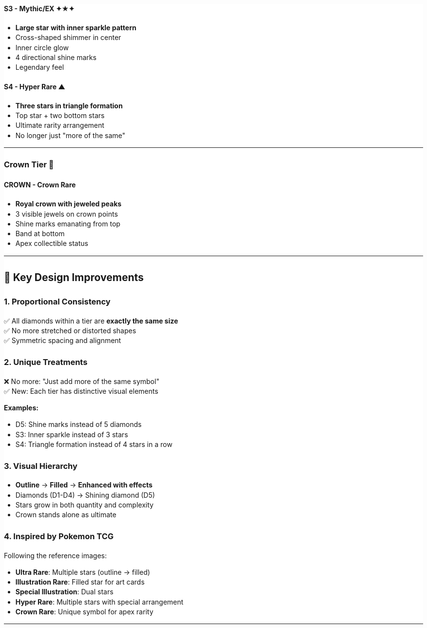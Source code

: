 #### **S3 - Mythic/EX** ✦★✦
- **Large star with inner sparkle pattern**
- Cross-shaped shimmer in center
- Inner circle glow
- 4 directional shine marks
- Legendary feel

#### **S4 - Hyper Rare** ▲
- **Three stars in triangle formation**
- Top star + two bottom stars
- Ultimate rarity arrangement
- No longer just "more of the same"

---

### **Crown Tier** 👑

#### **CROWN - Crown Rare**
- **Royal crown with jeweled peaks**
- 3 visible jewels on crown points
- Shine marks emanating from top
- Band at bottom
- Apex collectible status

---

## 🎨 Key Design Improvements

### **1. Proportional Consistency**
✅ All diamonds within a tier are **exactly the same size**  
✅ No more stretched or distorted shapes  
✅ Symmetric spacing and alignment  

### **2. Unique Treatments**
❌ No more: "Just add more of the same symbol"  
✅ New: Each tier has distinctive visual elements

**Examples:**
- D5: Shine marks instead of 5 diamonds
- S3: Inner sparkle instead of 3 stars
- S4: Triangle formation instead of 4 stars in a row

### **3. Visual Hierarchy**
- **Outline** → **Filled** → **Enhanced with effects**
- Diamonds (D1-D4) → Shining diamond (D5)
- Stars grow in both quantity and complexity
- Crown stands alone as ultimate

### **4. Inspired by Pokemon TCG**
Following the reference images:
- **Ultra Rare**: Multiple stars (outline → filled)
- **Illustration Rare**: Filled star for art cards
- **Special Illustration**: Dual stars
- **Hyper Rare**: Multiple stars with special arrangement
- **Crown Rare**: Unique symbol for apex rarity

---